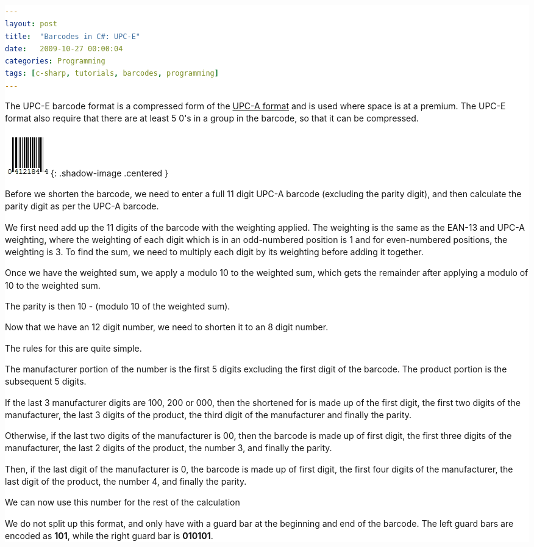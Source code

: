 ```yaml
---
layout: post
title:  "Barcodes in C#: UPC-E"
date:   2009-10-27 00:00:04
categories: Programming
tags: [c-sharp, tutorials, barcodes, programming]
---
```


The UPC-E barcode format is a compressed form of the [UPC-A format](/programming/2009/10/barcodes-in-csharp-upca) and is used where space is at a premium. The UPC-E format also require that there are at least 5 0's in a group in the barcode, so that it can be compressed.

![UPC-E](/assets/images/blog/barcodes/upce.jpg){: .shadow-image .centered }

Before we shorten the barcode, we need to enter a full 11 digit UPC-A barcode (excluding the parity digit), and then calculate the parity digit as per the UPC-A barcode.

We first need add up the 11 digits of the barcode with the weighting applied. The weighting is the same as the EAN-13 and UPC-A weighting, where the weighting of each digit which is in an odd-numbered position is 1 and for even-numbered positions, the weighting is 3. To find the sum, we need to multiply each digit by its weighting before adding it together.

Once we have the weighted sum, we apply a modulo 10 to the weighted sum, which gets the remainder after applying a modulo of 10 to the weighted sum.

The parity is then 10 - (modulo 10 of the weighted sum).

Now that we have an 12 digit number, we need to shorten it to an 8 digit number.

The rules for this are quite simple.

The manufacturer portion of the number is the first 5 digits excluding the first digit of the barcode. The product portion is the subsequent 5 digits.

If the last 3 manufacturer digits are 100, 200 or 000, then the shortened for is made up of the first digit, the first two digits of the manufacturer, the last 3 digits of the product, the third digit of the manufacturer and finally the parity.

Otherwise, if the last two digits of the manufacturer is 00, then the barcode is made up of first digit, the first three digits of the manufacturer, the last 2 digits of the product, the number 3, and finally the parity.

Then, if the last digit of the manufacturer is 0, the barcode is made up of first digit, the first four digits of the manufacturer, the last  digit of the product, the number 4, and finally the parity.

We can now use this number for the rest of the calculation

We do not split up this format, and only have with a guard bar at the beginning and end of the barcode. The left guard bars are encoded as **101**, while the right guard bar is **010101**.
